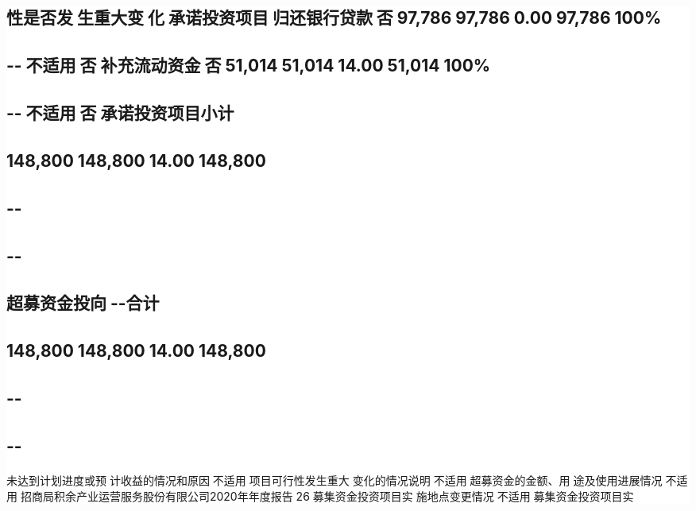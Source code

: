 性是否发
生重大变
化
承诺投资项目
归还银行贷款
否
97,786
97,786
0.00
97,786
100%
--
--
不适用
否
补充流动资金
否
51,014
51,014
14.00
51,014
100%
--
--
不适用
否
承诺投资项目小计
--
148,800
148,800
14.00
148,800
--
--
--
--
--
超募资金投向
--合计
--
148,800
148,800
14.00
148,800
--
--
--
--
--
未达到计划进度或预
计收益的情况和原因
不适用
项目可行性发生重大
变化的情况说明
不适用
超募资金的金额、用
途及使用进展情况
不适用
招商局积余产业运营服务股份有限公司2020年年度报告
26
募集资金投资项目实
施地点变更情况
不适用
募集资金投资项目实